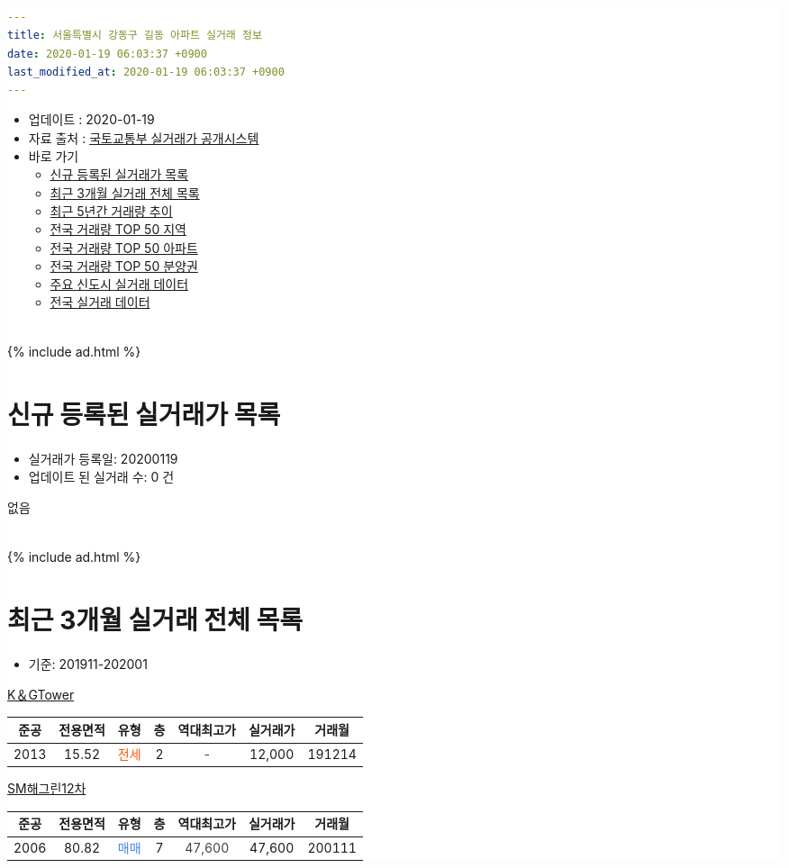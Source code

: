 ```yaml
---
title: 서울특별시 강동구 길동 아파트 실거래 정보
date: 2020-01-19 06:03:37 +0900
last_modified_at: 2020-01-19 06:03:37 +0900
---
```


* 업데이트 : 2020-01-19
* 자료 출처 : [국토교통부 실거래가 공개시스템](http://rt.molit.go.kr)
* 바로 가기
    * [신규 등록된 실거래가 목록](#신규-등록된-실거래가-목록)
    * [최근 3개월 실거래 전체 목록](#최근-3개월-실거래-전체-목록)
    * [최근 5년간 거래량 추이](#최근-5년간-거래량-추이)
    * [전국 거래량 TOP 50 지역](https://apt-info.github.io/apt-trade-info/최근-3개월-전국에서-가장-거래가-많이-발생한-지역)
    * [전국 거래량 TOP 50 아파트](https://apt-info.github.io/apt-trade-info/최근-3개월-전국에서-가장-거래가-많이-발생한-아파트)
    * [전국 거래량 TOP 50 분양권](https://apt-info.github.io/apt-trade-info/최근-3개월-전국에서-가장-거래가-많이-발생한-분양권)
    * [주요 신도시 실거래 데이터](https://apt-info.github.io/apt-trade-info/주요-신도시)
    * [전국 실거래 데이터](https://apt-info.github.io/apt-trade-info/전국)
<br>
{% include ad.html %}
<br>

# 신규 등록된 실거래가 목록
* 실거래가 등록일: 20200119
* 업데이트 된 실거래 수: 0 건

없음

<br>
{% include ad.html %}
<br>

# 최근 3개월 실거래 전체 목록
* 기준: 201911-202001


[K＆GTower](https://search.naver.com/search.naver?query=%EC%84%9C%EC%9A%B8%ED%8A%B9%EB%B3%84%EC%8B%9C+%EA%B0%95%EB%8F%99%EA%B5%AC+%EA%B8%B8%EB%8F%99+K%EF%BC%86GTower)

|준공|전용면적|유형|층|역대최고가|실거래가|거래월|
|:---:|:---:|:---:|:---:|:---:|:---:|:---:|
|2013|15.52|<span style="color:#ff5a00">전세</span>|2|<span style="color:#444444">-</span>|12,000|191214|

[SM해그린12차](https://search.naver.com/search.naver?query=%EC%84%9C%EC%9A%B8%ED%8A%B9%EB%B3%84%EC%8B%9C+%EA%B0%95%EB%8F%99%EA%B5%AC+%EA%B8%B8%EB%8F%99+SM%ED%95%B4%EA%B7%B8%EB%A6%B012%EC%B0%A8)

|준공|전용면적|유형|층|역대최고가|실거래가|거래월|
|:---:|:---:|:---:|:---:|:---:|:---:|:---:|
|2006|80.82|<span style="color:#4285f3">매매</span>|7|<span style="color:#444444">47,600</span>|47,600|200111|
